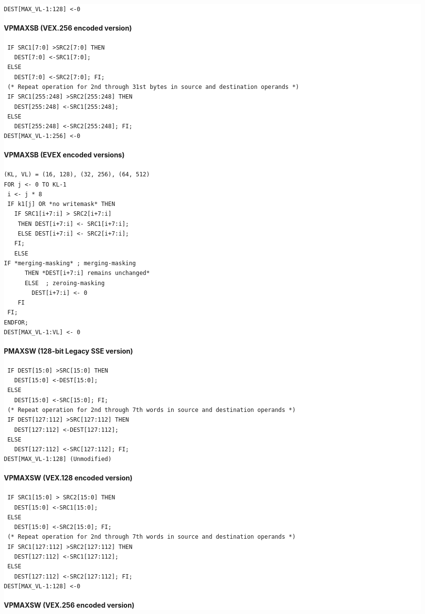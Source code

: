 ```info-verb
DEST[MAX_VL-1:128]  <-0
```
#### VPMAXSB (VEX.256 encoded version)
```info-verb
 IF SRC1[7:0] >SRC2[7:0] THEN
   DEST[7:0] <- SRC1[7:0];
 ELSE
   DEST[7:0]  <-SRC2[7:0]; FI;
 (* Repeat operation for 2nd through 31st bytes in source and destination operands *)
 IF SRC1[255:248] >SRC2[255:248] THEN
   DEST[255:248] <- SRC1[255:248];
 ELSE
   DEST[255:248]  <-SRC2[255:248]; FI;
DEST[MAX_VL-1:256]  <-0
```
#### VPMAXSB (EVEX encoded versions)
```info-verb
(KL, VL) = (16, 128), (32, 256), (64, 512)
FOR j  <- 0 TO KL-1
 i  <- j * 8
 IF k1[j] OR *no writemask* THEN
   IF SRC1[i+7:i] > SRC2[i+7:i] 
    THEN DEST[i+7:i] <-  SRC1[i+7:i];
    ELSE DEST[i+7:i]  <- SRC2[i+7:i]; 
   FI;
   ELSE 
IF *merging-masking* ; merging-masking
      THEN *DEST[i+7:i] remains unchanged*
      ELSE  ; zeroing-masking
        DEST[i+7:i] <-  0
    FI
 FI;
ENDFOR;
DEST[MAX_VL-1:VL] <-  0
```
#### PMAXSW (128-bit Legacy SSE version)
```info-verb
 IF DEST[15:0] >SRC[15:0] THEN
   DEST[15:0] <- DEST[15:0];
 ELSE
   DEST[15:0]  <-SRC[15:0]; FI;
 (* Repeat operation for 2nd through 7th words in source and destination operands *)
 IF DEST[127:112] >SRC[127:112] THEN
   DEST[127:112]  <-DEST[127:112];
 ELSE
   DEST[127:112]  <-SRC[127:112]; FI;
DEST[MAX_VL-1:128] (Unmodified)
```
#### VPMAXSW (VEX.128 encoded version)
```info-verb
 IF SRC1[15:0] > SRC2[15:0] THEN
   DEST[15:0]  <-SRC1[15:0];
 ELSE
   DEST[15:0]  <-SRC2[15:0]; FI;
 (* Repeat operation for 2nd through 7th words in source and destination operands *)
 IF SRC1[127:112] >SRC2[127:112] THEN
   DEST[127:112]  <-SRC1[127:112];
 ELSE
   DEST[127:112]  <-SRC2[127:112]; FI;
DEST[MAX_VL-1:128]  <-0
```
#### VPMAXSW (VEX.256 encoded version)
```info-verb
```